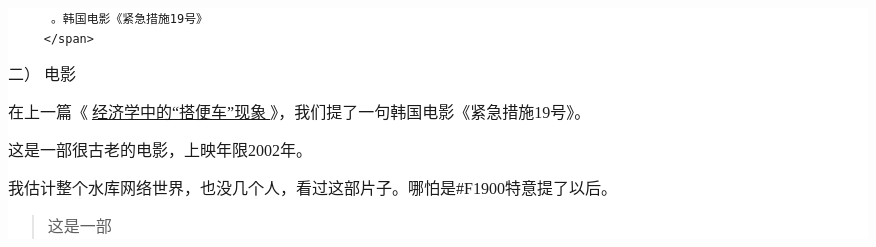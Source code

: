           。韩国电影《紧急措施19号》
         </span>
</p>
<p style="line-height:150%;">
<span style="font-family:楷体;line-height:150%;font-size:16px;">
</span>
</p>
<p style="line-height:150%;">
<span style="font-family:楷体;line-height:150%;font-size:16px;">
</span>
</p>
<p style="line-height:150%;">
<span style="font-family:楷体;line-height:150%;font-size:16px;">
</span>
</p>
<p style="line-height:150%;">
<span style="font-family:楷体;font-size:16px;">
          二）
         </span>
<span style="font-family:楷体;line-height:150%;font-size:16px;">
          电影
         </span>
</p>
<p style="line-height:150%;">
<span style="font-family:楷体;line-height:150%;font-size:16px;">
</span>
</p>
<p style="line-height:150%;">
<span style="font-family:楷体;line-height:150%;font-size:16px;">
          在上一篇《
          <a href="http://mp.weixin.qq.com/s?__biz=MzAxNTMxMTc0MA==&amp;mid=2651018534&amp;idx=1&amp;sn=173dd9a100282e4787299ea7e36ba1a4&amp;chksm=80720335b7058a23cf4db8a02c3c497368178e97932cc5c9170f08eff1c750f9659829ebff37&amp;scene=21#wechat_redirect" target="_blank">
           经济学中的“搭便车”现象
          </a>
          》，我们提了一句韩国电影《紧急措施19号》。
         </span>
</p>
<p style="line-height:150%;">
<span style="font-family:楷体;line-height:150%;font-size:16px;">
          这是一部很古老的电影，上映年限2002年。
         </span>
</p>
<p style="line-height:150%;">
<span style="font-family:楷体;line-height:150%;font-size:16px;">
</span>
</p>
<p style="line-height:150%;">
<span style="font-family:楷体;line-height:150%;font-size:16px;">
          我估计整个水库网络世界，也没几个人，看过这部片子。哪怕是#F1900特意提了以后。
         </span>
</p>
<p style="line-height:150%;">
<span style="font-family:楷体;line-height:150%;font-size:16px;">
</span>
</p>
<p style="line-height:150%;">
<span style="font-family:楷体;line-height:150%;font-size:16px;">
</span>
</p>
<blockquote>
<p style="line-height: 150%;margin-bottom: 10px;">
<span style="font-family:楷体;line-height:150%;font-size:16px;">
           这是一部